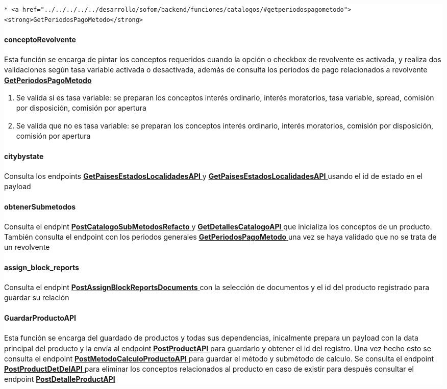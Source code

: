     * <a href="../../../../../desarrollo/sofom/backend/funciones/catalogos/#getperiodospagometodo"> 
    <strong>GetPeriodosPagoMetodo</strong>
  </a>

#### conceptoRevolvente

Esta función se encarga de pintar los conceptos requeridos cuando la opción o checkbox de revolvente es activada, y realiza dos validaciones según tasa variable activada o desactivada, además de consulta los periodos de pago relacionados a revolvente <a href="../../../../../desarrollo/sofom/backend/funciones/catalogos/#getperiodospagometodo"> 
    <strong>GetPeriodosPagoMetodo</strong>
  </a>

1. Se valida si es tasa variable: se preparan los conceptos interés ordinario, interés moratorios, tasa variable, spread, comisión por disposición, comisión por apertura

2. Se valida que no es tasa variable: se preparan los conceptos interés ordinario, interés moratorios, comisión por disposición, comisión por apertura

#### citybystate

Consulta los endpoints <a href="../../../../../desarrollo/sofom/backend/funciones/catalogos/#getpaisesestadoslocalidadesapi"> 
    <strong>GetPaisesEstadosLocalidadesAPI</strong>
  </a> y <a href="../../../../../desarrollo/sofom/backend/funciones/catalogos/#getpaisesestadoslocalidadesapi"> 
    <strong>GetPaisesEstadosLocalidadesAPI</strong>
  </a> usando el id de estado en el payload

#### obtenerSubmetodos

Consulta el endpint <a href="../../../../../desarrollo/sofom/backend/funciones/catalogos/#postcatalogosubmetodosrefacto"> 
    <strong>PostCatalogoSubMetodosRefacto</strong>
  </a> y <a href="../../../../../desarrollo/sofom/backend/funciones/catalogos/#getdetallescatalogoapi"> 
    <strong>GetDetallesCatalogoAPI</strong>
  </a> que inicializa los conceptos de un producto. También consulta el endpoint con los periodos generales  <a href="../../../../../desarrollo/sofom/backend/funciones/catalogos/#getperiodospagometodo"> 
    <strong>GetPeriodosPagoMetodo</strong>
  </a>  una vez se haya validado que no se trata de un revolvente

#### assign_block_reports

Consulta el endpint <a href="../../../../../desarrollo/sofom/backend/funciones/catalogos/#postassignblockreportsdocuments"> 
    <strong>PostAssignBlockReportsDocuments</strong>
  </a> con la selección de documentos y el id del producto registrado para guardar su relación

#### GuardarProductoAPI

Esta función se encarga del guardado de productos y todas sus dependencias, inicalmente prepara un payload con la data principal del producto y la envía al endpoint <a href="../../../../../desarrollo/sofom/backend/funciones/productos/#postproductapi"> 
    <strong>PostProductAPI</strong>
  </a> para guardarlo y obtener el id del registro. Una vez hecho esto se consulta el endpoint <a href="../../../../../desarrollo/sofom/backend/funciones/productos/#postmetodocalculoproductoapi"> 
    <strong>PostMetodoCalculoProductoAPI</strong>
  </a> para guardar el método y submétodo de calculo.
Se consulta el endpoint <a href="../../../../../desarrollo/sofom/backend/funciones/productos/#postproductdetdelapi"> 
    <strong>PostProductDetDelAPI</strong>
  </a> para eliminar los conceptos relacionados al producto en caso de existir para después consultar el endpoint <a href="../../../../../desarrollo/sofom/backend/funciones/productos/#postdetalleproductapi"> 
    <strong>PostDetalleProductAPI</strong>
